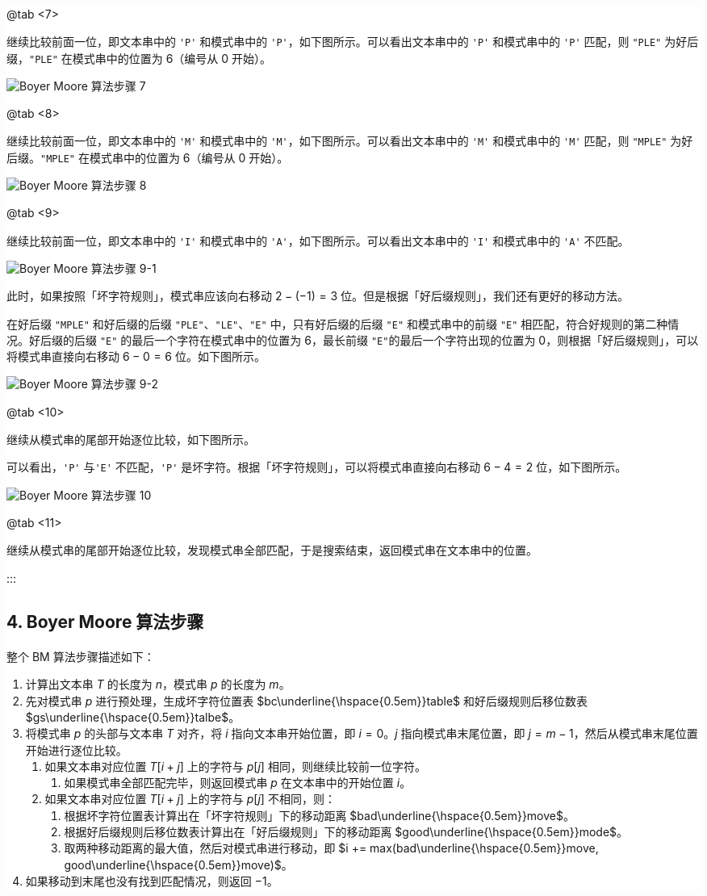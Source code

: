 @tab <7>

继续比较前面一位，即文本串中的 `'P'` 和模式串中的 `'P'`，如下图所示。可以看出文本串中的 `'P'` 和模式串中的 `'P'` 匹配，则 `"PLE"` 为好后缀，`"PLE"` 在模式串中的位置为 $6$（编号从 $0$ 开始）。

![Boyer Moore 算法步骤 7](https://qcdn.itcharge.cn/images/20220127164232.png)

@tab <8>

继续比较前面一位，即文本串中的 `'M'` 和模式串中的 `'M'`，如下图所示。可以看出文本串中的 `'M'` 和模式串中的 `'M'` 匹配，则 `"MPLE"` 为好后缀。`"MPLE"` 在模式串中的位置为 $6$（编号从 $0$ 开始）。

![Boyer Moore 算法步骤 8](https://qcdn.itcharge.cn/images/20220127164241.png)

@tab <9>

继续比较前面一位，即文本串中的 `'I'` 和模式串中的 `'A'`，如下图所示。可以看出文本串中的 `'I'` 和模式串中的 `'A'` 不匹配。

![Boyer Moore 算法步骤 9-1](https://qcdn.itcharge.cn/images/20220127164251.png)

此时，如果按照「坏字符规则」，模式串应该向右移动 $2 - (-1) = 3$ 位。但是根据「好后缀规则」，我们还有更好的移动方法。

在好后缀 `"MPLE"` 和好后缀的后缀 `"PLE"`、`"LE"`、`"E"` 中，只有好后缀的后缀 `"E"` 和模式串中的前缀 `"E"` 相匹配，符合好规则的第二种情况。好后缀的后缀 `"E"` 的最后一个字符在模式串中的位置为 $6$，最长前缀 `"E"`的最后一个字符出现的位置为 $0$，则根据「好后缀规则」，可以将模式串直接向右移动 $6 - 0 = 6$ 位。如下图所示。

![Boyer Moore 算法步骤 9-2](https://qcdn.itcharge.cn/images/20220127164301.png)

@tab <10>

继续从模式串的尾部开始逐位比较，如下图所示。

可以看出，`'P'` 与`'E'` 不匹配，`'P'` 是坏字符。根据「坏字符规则」，可以将模式串直接向右移动 $6 - 4 = 2$ 位，如下图所示。

![Boyer Moore 算法步骤 10](https://qcdn.itcharge.cn/images/20220127164312.png)

@tab <11>

继续从模式串的尾部开始逐位比较，发现模式串全部匹配，于是搜索结束，返回模式串在文本串中的位置。

:::

## 4. Boyer Moore 算法步骤

整个 BM 算法步骤描述如下：

1. 计算出文本串 $T$ 的长度为 $n$，模式串 $p$ 的长度为 $m$。
2. 先对模式串 $p$ 进行预处理，生成坏字符位置表 $bc\underline{\hspace{0.5em}}table$ 和好后缀规则后移位数表 $gs\underline{\hspace{0.5em}}talbe$。
3. 将模式串 $p$ 的头部与文本串 $T$ 对齐，将 $i$ 指向文本串开始位置，即 $i = 0$。$j$ 指向模式串末尾位置，即 $j = m - 1$，然后从模式串末尾位置开始进行逐位比较。
   1. 如果文本串对应位置 $T[i + j]$ 上的字符与 $p[j]$ 相同，则继续比较前一位字符。
      1. 如果模式串全部匹配完毕，则返回模式串 $p$ 在文本串中的开始位置 $i$。
   2. 如果文本串对应位置 $T[i + j]$ 上的字符与 $p[j]$ 不相同，则：
      1. 根据坏字符位置表计算出在「坏字符规则」下的移动距离 $bad\underline{\hspace{0.5em}}move$。
      2. 根据好后缀规则后移位数表计算出在「好后缀规则」下的移动距离 $good\underline{\hspace{0.5em}}mode$。
      3. 取两种移动距离的最大值，然后对模式串进行移动，即 $i += max(bad\underline{\hspace{0.5em}}move, good\underline{\hspace{0.5em}}move)$。
4. 如果移动到末尾也没有找到匹配情况，则返回 $-1$。
